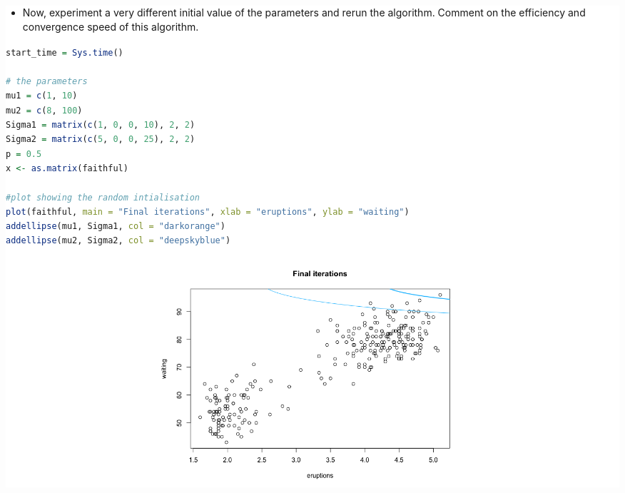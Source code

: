   - Now, experiment a very different initial value of the parameters and
    rerun the algorithm. Comment on the efficiency and convergence speed
    of this algorithm.



``` r
start_time = Sys.time()

# the parameters
mu1 = c(1, 10)
mu2 = c(8, 100)
Sigma1 = matrix(c(1, 0, 0, 10), 2, 2)
Sigma2 = matrix(c(5, 0, 0, 25), 2, 2)
p = 0.5
x <- as.matrix(faithful)

#plot showing the random intialisation
plot(faithful, main = "Final iterations", xlab = "eruptions", ylab = "waiting")
addellipse(mu1, Sigma1, col = "darkorange")
addellipse(mu2, Sigma2, col = "deepskyblue")
```

<img src="gaussian_mixture_files/figure-gfm/unnamed-chunk-5-1.png" width="50%" style="display: block; margin: auto;" />
